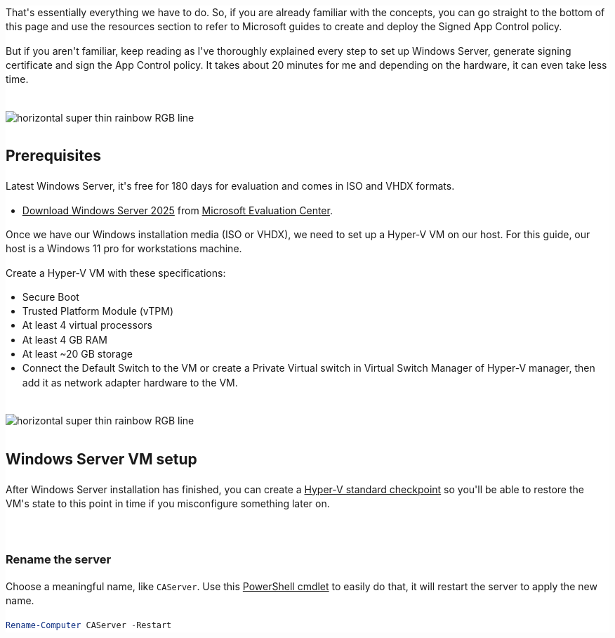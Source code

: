 That's essentially everything we have to do. So, if you are already familiar with the concepts, you can go straight to the bottom of this page and use the resources section to refer to Microsoft guides to create and deploy the Signed App Control policy.

But if you aren't familiar, keep reading as I've thoroughly explained every step to set up Windows Server, generate signing certificate and sign the App Control policy. It takes about 20 minutes for me and depending on the hardware, it can even take less time.

<br>

<img src="https://github.com/HotCakeX/Harden-Windows-Security/raw/main/images/Gifs/1pxRainbowLine.gif" width= "300000" alt="horizontal super thin rainbow RGB line">

<br>

## Prerequisites

Latest Windows Server, it's free for 180 days for evaluation and comes in ISO and VHDX formats.

* [Download Windows Server 2025](https://www.microsoft.com/en-us/evalcenter/download-windows-server-2025) from [Microsoft Evaluation Center](https://www.microsoft.com/en-us/evalcenter).

Once we have our Windows installation media (ISO or VHDX), we need to set up a Hyper-V VM on our host. For this guide, our host is a Windows 11 pro for workstations machine.

Create a Hyper-V VM with these specifications:

* Secure Boot
* Trusted Platform Module (vTPM)
* At least 4 virtual processors
* At least 4 GB RAM
* At least ~20 GB storage
* Connect the Default Switch to the VM or create a Private Virtual switch in Virtual Switch Manager of Hyper-V manager, then add it as network adapter hardware to the VM.

<br>

<img src="https://github.com/HotCakeX/Harden-Windows-Security/raw/main/images/Gifs/1pxRainbowLine.gif" width= "300000" alt="horizontal super thin rainbow RGB line">

<br>

## Windows Server VM setup

After Windows Server installation has finished, you can create a [Hyper-V standard checkpoint](https://learn.microsoft.com/en-us/virtualization/hyper-v-on-windows/user-guide/checkpoints) so you'll be able to restore the VM's state to this point in time if you misconfigure something later on.

<br>

### Rename the server

Choose a meaningful name, like `CAServer`. Use this [PowerShell cmdlet](https://learn.microsoft.com/en-us/powershell/module/microsoft.powershell.management/rename-computer) to easily do that, it will restart the server to apply the new name.

```powershell
Rename-Computer CAServer -Restart
```
